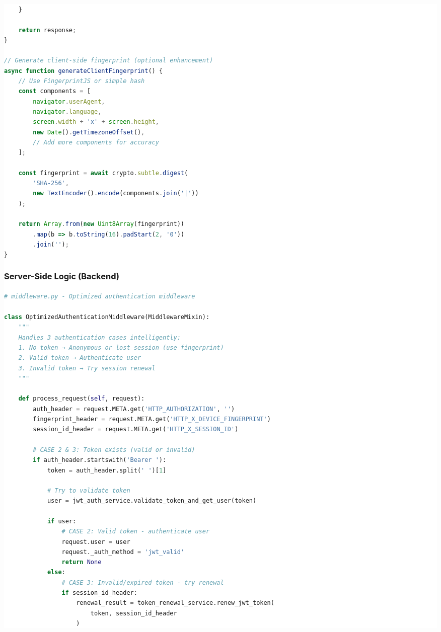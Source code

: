 ```javascript
    }

    return response;
}

// Generate client-side fingerprint (optional enhancement)
async function generateClientFingerprint() {
    // Use FingerprintJS or simple hash
    const components = [
        navigator.userAgent,
        navigator.language,
        screen.width + 'x' + screen.height,
        new Date().getTimezoneOffset(),
        // Add more components for accuracy
    ];

    const fingerprint = await crypto.subtle.digest(
        'SHA-256',
        new TextEncoder().encode(components.join('|'))
    );

    return Array.from(new Uint8Array(fingerprint))
        .map(b => b.toString(16).padStart(2, '0'))
        .join('');
}
```

### Server-Side Logic (Backend)

```python
# middleware.py - Optimized authentication middleware

class OptimizedAuthenticationMiddleware(MiddlewareMixin):
    """
    Handles 3 authentication cases intelligently:
    1. No token → Anonymous or lost session (use fingerprint)
    2. Valid token → Authenticate user
    3. Invalid token → Try session renewal
    """

    def process_request(self, request):
        auth_header = request.META.get('HTTP_AUTHORIZATION', '')
        fingerprint_header = request.META.get('HTTP_X_DEVICE_FINGERPRINT')
        session_id_header = request.META.get('HTTP_X_SESSION_ID')

        # CASE 2 & 3: Token exists (valid or invalid)
        if auth_header.startswith('Bearer '):
            token = auth_header.split(' ')[1]

            # Try to validate token
            user = jwt_auth_service.validate_token_and_get_user(token)

            if user:
                # CASE 2: Valid token - authenticate user
                request.user = user
                request._auth_method = 'jwt_valid'
                return None
            else:
                # CASE 3: Invalid/expired token - try renewal
                if session_id_header:
                    renewal_result = token_renewal_service.renew_jwt_token(
                        token, session_id_header
                    )
```